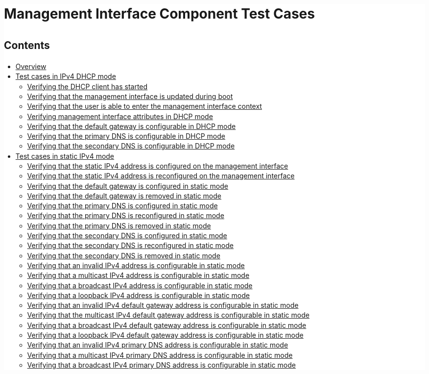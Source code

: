 # Management Interface Component Test Cases

## Contents

- [Overview](#overview)
- [Test cases in IPv4 DHCP mode](#test-cases-in-ipv4-dhcp-mode)
	- [Verifying the DHCP client has started](#verifying-the-dhcp-client-has-started)
	- [Verifying that the management interface is updated during boot](#verifying-that-the-management-interface-is-updated-during-boot)
	- [Verifying that the user is able to enter the management interface context](#verifying-that-the-user-is-able-to-enter-the-management-interface-context)
	- [Verifying management interface attributes in DHCP mode](#verifying-management-interface-attributes-in-dhcp-mode)
	- [Verifying that the default gateway is configurable in DHCP mode](#verifying-that-the-default-gateway-is-configurable-in-dhcp-mode)
	- [Verifying that the primary DNS is configurable in DHCP mode](#verifying-that-the-primary-dns-is-configurable-in-dhcp-mode)
	- [Verifying that the secondary DNS is configurable in DHCP mode](#verifying-that-the-secondary-dns-is-configurable-in-dhcp-mode)
- [Test cases in static IPv4 mode](#test-cases-in-static-ipv4-mode)
	- [Verifying that the static IPv4 address is configured on the management interface](#verifying-that-the-static-ipv4-address-is-configured-on-the-management-interface)
	- [Verifying that the static IPv4 address is reconfigured on the management interface](#verifying-that-the-static-ipv4-address-is-reconfigured-on-the-management-interface)
	- [Verifying that the default gateway is configured in static mode](#verifying-that-the-default-gateway-is-configured-in-static-mode)
	- [Verifying that the default gateway is removed in static mode](#verifying-that-the-default-gateway-is-removed-in-static-mode)
	- [Verifying that the primary DNS is configured in static mode](#verifying-that-the-primary-dns-is-configured-in-static-mode)
	- [Verifying that the primary DNS is reconfigured in static mode](#verifying-that-the-primary-dns-is-reconfigured-in-static-mode)
	- [Verifying that the primary DNS is removed in static mode](#verifying-that-the-primary-dns-is-removed-in-static-mode)
	- [Verifying that the secondary DNS is configured in static mode](#verifying-that-the-secondary-dns-is-configured-in-static-mode)
	- [Verifying that the secondary DNS is reconfigured in static mode](#verifying-that-the-secondary-dns-is-reconfigured-in-static-mode)
	- [Verifying that the secondary DNS is removed in static mode](#verifying-that-the-secondary-dns-is-removed-in-static-mode)
	- [Verifying that an invalid IPv4 address is configurable in static mode](#verifying-that-an-invalid-ipv4-address-is-configurable-in-static-mode)
	- [Verifying that a multicast IPv4 address is configurable in static mode](#verifying-that-a-multicast-ipv4-address-is-configurable-in-static-mode)
	- [Verifying that a broadcast IPv4 address is configurable in static mode](#verifying-that-a-broadcast-ipv4-address-is-configurable-in-static-mode)
	- [Verifying that a loopback IPv4 address is configurable in static mode](#verifying-that-a-loopback-ipv4-address-is-configurable-in-static-mode)
	- [Verifying that an invalid IPv4 default gateway address is configurable in static mode](#verifying-that-an-invalid-ipv4-default-gateway-address-is-configurable-in-static-mode)
	- [Verifying that the multicast IPv4 default gateway address is configurable in static mode](#verifying-that-the-multicast-ipv4-default-gateway-address-is-configurable-in-static-mode)
	- [Verifying that a broadcast IPv4 default gateway address is configurable in static mode](#verifying-that-a-broadcast-ipv4-default-gateway-address-is-configurable-in-static-mode)
	- [Verifying that a loopback IPv4 default gateway address is configurable in static mode](#verifying-that-a-loopback-ipv4-default-gateway-address-is-configurable-in-static-mode)
	- [Verifying that an invalid IPv4 primary DNS address is configurable in static mode](#verifying-that-an-invalid-ipv4-primary-dns-address-is-configurable-in-static-mode)
	- [Verifying that a multicast IPv4 primary DNS address is configurable in static mode](#verifying-that-a-multicast-ipv4-primary-dns-address-is-configurable-in-static-mode)
	- [Verifying that a broadcast IPv4 primary DNS address is configurable in static mode](#verifying-that-a-broadcast-ipv4-primary-dns-address-is-configurable-in-static-mode)